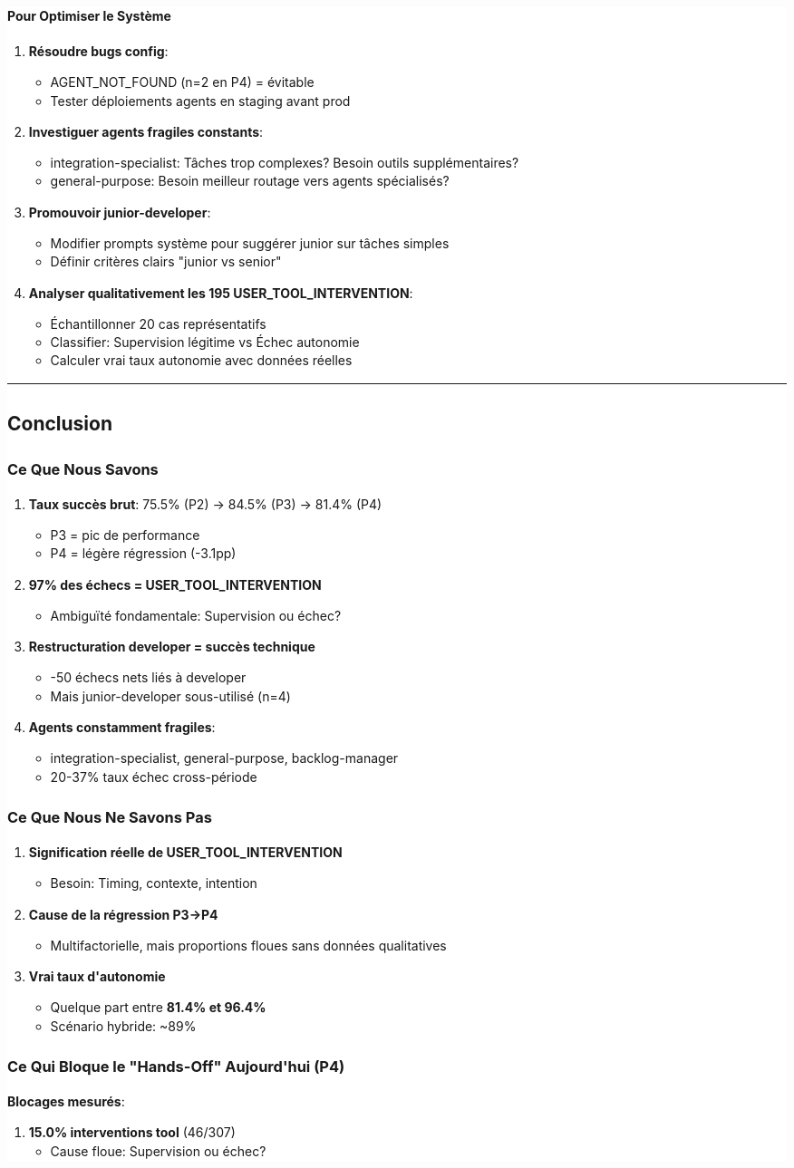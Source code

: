 #### Pour Optimiser le Système

1. **Résoudre bugs config**:
   - AGENT_NOT_FOUND (n=2 en P4) = évitable
   - Tester déploiements agents en staging avant prod

2. **Investiguer agents fragiles constants**:
   - integration-specialist: Tâches trop complexes? Besoin outils supplémentaires?
   - general-purpose: Besoin meilleur routage vers agents spécialisés?

3. **Promouvoir junior-developer**:
   - Modifier prompts système pour suggérer junior sur tâches simples
   - Définir critères clairs "junior vs senior"

4. **Analyser qualitativement les 195 USER_TOOL_INTERVENTION**:
   - Échantillonner 20 cas représentatifs
   - Classifier: Supervision légitime vs Échec autonomie
   - Calculer vrai taux autonomie avec données réelles

---

## Conclusion

### Ce Que Nous Savons

1. **Taux succès brut**: 75.5% (P2) → 84.5% (P3) → 81.4% (P4)
   - P3 = pic de performance
   - P4 = légère régression (-3.1pp)

2. **97% des échecs = USER_TOOL_INTERVENTION**
   - Ambiguïté fondamentale: Supervision ou échec?

3. **Restructuration developer = succès technique**
   - -50 échecs nets liés à developer
   - Mais junior-developer sous-utilisé (n=4)

4. **Agents constamment fragiles**:
   - integration-specialist, general-purpose, backlog-manager
   - 20-37% taux échec cross-période

### Ce Que Nous Ne Savons Pas

1. **Signification réelle de USER_TOOL_INTERVENTION**
   - Besoin: Timing, contexte, intention

2. **Cause de la régression P3→P4**
   - Multifactorielle, mais proportions floues sans données qualitatives

3. **Vrai taux d'autonomie**
   - Quelque part entre **81.4% et 96.4%**
   - Scénario hybride: ~89%

### Ce Qui Bloque le "Hands-Off" Aujourd'hui (P4)

**Blocages mesurés**:
1. **15.0% interventions tool** (46/307)
   - Cause floue: Supervision ou échec?
